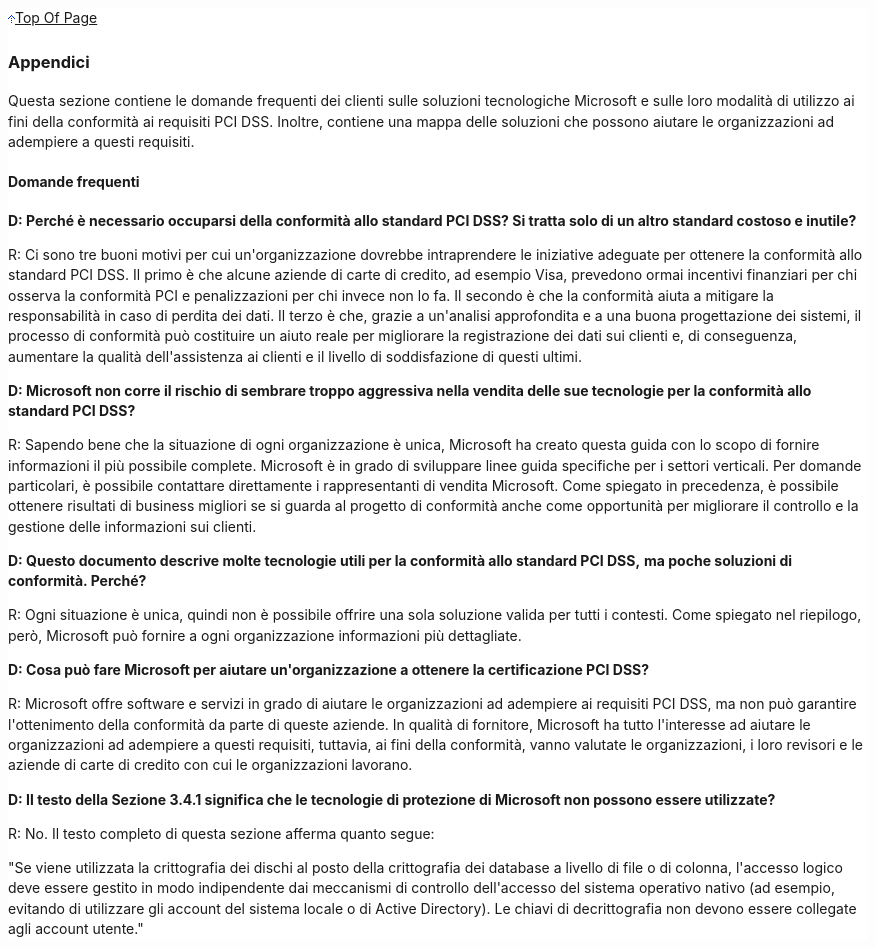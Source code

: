 [![](images/Bb821241.arrow_px_up(it-it,TechNet.10).gif)](#mainsection)[Top Of Page](#mainsection)

### Appendici

Questa sezione contiene le domande frequenti dei clienti sulle soluzioni tecnologiche Microsoft e sulle loro modalità di utilizzo ai fini della conformità ai requisiti PCI DSS. Inoltre, contiene una mappa delle soluzioni che possono aiutare le organizzazioni ad adempiere a questi requisiti.

#### Domande frequenti

**D: Perché è necessario occuparsi della conformità allo standard PCI DSS? Si tratta solo di un altro standard costoso e inutile?**

R: Ci sono tre buoni motivi per cui un'organizzazione dovrebbe intraprendere le iniziative adeguate per ottenere la conformità allo standard PCI DSS. Il primo è che alcune aziende di carte di credito, ad esempio Visa, prevedono ormai incentivi finanziari per chi osserva la conformità PCI e penalizzazioni per chi invece non lo fa. Il secondo è che la conformità aiuta a mitigare la responsabilità in caso di perdita dei dati. Il terzo è che, grazie a un'analisi approfondita e a una buona progettazione dei sistemi, il processo di conformità può costituire un aiuto reale per migliorare la registrazione dei dati sui clienti e, di conseguenza, aumentare la qualità dell'assistenza ai clienti e il livello di soddisfazione di questi ultimi.

**D: Microsoft non corre il rischio di sembrare troppo aggressiva nella vendita delle sue tecnologie per la conformità allo standard PCI DSS?**

R: Sapendo bene che la situazione di ogni organizzazione è unica, Microsoft ha creato questa guida con lo scopo di fornire informazioni il più possibile complete. Microsoft è in grado di sviluppare linee guida specifiche per i settori verticali. Per domande particolari, è possibile contattare direttamente i rappresentanti di vendita Microsoft. Come spiegato in precedenza, è possibile ottenere risultati di business migliori se si guarda al progetto di conformità anche come opportunità per migliorare il controllo e la gestione delle informazioni sui clienti.

**D: Questo documento descrive molte tecnologie utili per la conformità allo standard PCI DSS,** **ma poche soluzioni di conformità. Perché?**

R: Ogni situazione è unica, quindi non è possibile offrire una sola soluzione valida per tutti i contesti. Come spiegato nel riepilogo, però, Microsoft può fornire a ogni organizzazione informazioni più dettagliate.

**D: Cosa può fare Microsoft per aiutare un'organizzazione a ottenere la certificazione PCI DSS?**

R: Microsoft offre software e servizi in grado di aiutare le organizzazioni ad adempiere ai requisiti PCI DSS, ma non può garantire l'ottenimento della conformità da parte di queste aziende. In qualità di fornitore, Microsoft ha tutto l'interesse ad aiutare le organizzazioni ad adempiere a questi requisiti, tuttavia, ai fini della conformità, vanno valutate le organizzazioni, i loro revisori e le aziende di carte di credito con cui le organizzazioni lavorano.

**D: Il testo della Sezione 3.4.1 significa che le tecnologie di protezione di Microsoft non possono essere utilizzate?**

R: No. Il testo completo di questa sezione afferma quanto segue:

"Se viene utilizzata la crittografia dei dischi al posto della crittografia dei database a livello di file o di colonna, l'accesso logico deve essere gestito in modo indipendente dai meccanismi di controllo dell'accesso del sistema operativo nativo (ad esempio, evitando di utilizzare gli account del sistema locale o di Active Directory). Le chiavi di decrittografia non devono essere collegate agli account utente."
